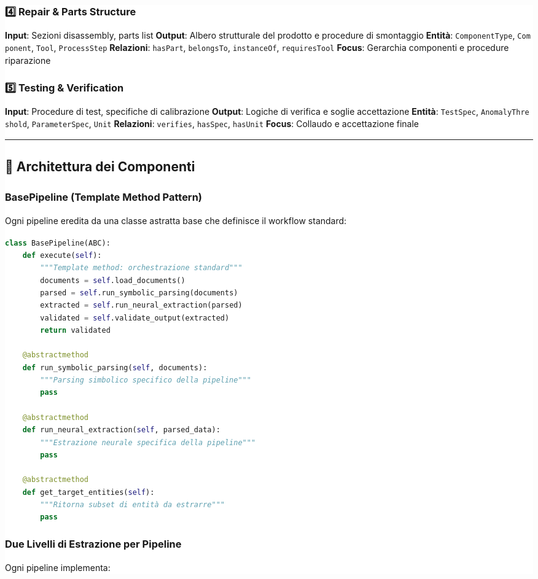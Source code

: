 ### 4️⃣ Repair & Parts Structure
**Input**: Sezioni disassembly, parts list
**Output**: Albero strutturale del prodotto e procedure di smontaggio
**Entità**: `ComponentType`, `Component`, `Tool`, `ProcessStep`
**Relazioni**: `hasPart`, `belongsTo`, `instanceOf`, `requiresTool`
**Focus**: Gerarchia componenti e procedure riparazione

### 5️⃣ Testing & Verification
**Input**: Procedure di test, specifiche di calibrazione
**Output**: Logiche di verifica e soglie accettazione
**Entità**: `TestSpec`, `AnomalyThreshold`, `ParameterSpec`, `Unit`
**Relazioni**: `verifies`, `hasSpec`, `hasUnit`
**Focus**: Collaudo e accettazione finale

---

## 🧩 Architettura dei Componenti

### BasePipeline (Template Method Pattern)

Ogni pipeline eredita da una classe astratta base che definisce il workflow standard:

```python
class BasePipeline(ABC):
    def execute(self):
        """Template method: orchestrazione standard"""
        documents = self.load_documents()
        parsed = self.run_symbolic_parsing(documents)
        extracted = self.run_neural_extraction(parsed)
        validated = self.validate_output(extracted)
        return validated

    @abstractmethod
    def run_symbolic_parsing(self, documents):
        """Parsing simbolico specifico della pipeline"""
        pass

    @abstractmethod
    def run_neural_extraction(self, parsed_data):
        """Estrazione neurale specifica della pipeline"""
        pass

    @abstractmethod
    def get_target_entities(self):
        """Ritorna subset di entità da estrarre"""
        pass
```

### Due Livelli di Estrazione per Pipeline

Ogni pipeline implementa:
